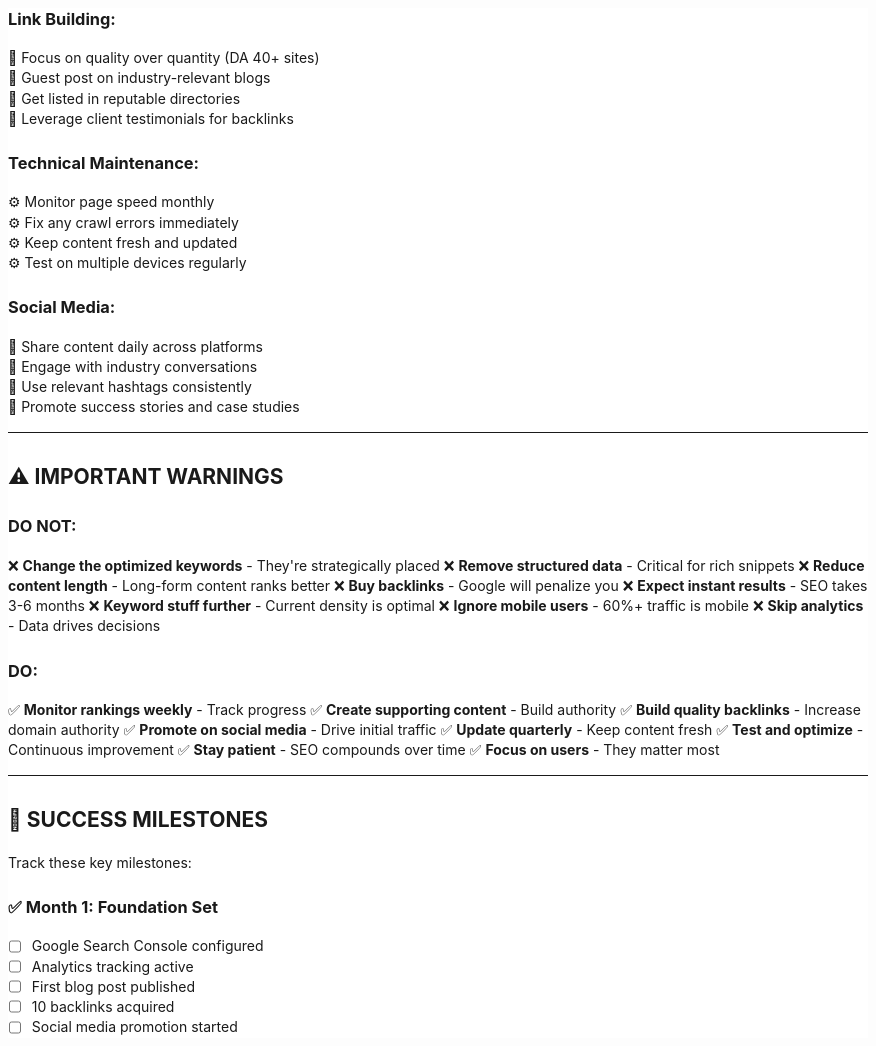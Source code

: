 ### Link Building:
🔗 Focus on quality over quantity (DA 40+ sites)  
🔗 Guest post on industry-relevant blogs  
🔗 Get listed in reputable directories  
🔗 Leverage client testimonials for backlinks  

### Technical Maintenance:
⚙️ Monitor page speed monthly  
⚙️ Fix any crawl errors immediately  
⚙️ Keep content fresh and updated  
⚙️ Test on multiple devices regularly  

### Social Media:
📱 Share content daily across platforms  
📱 Engage with industry conversations  
📱 Use relevant hashtags consistently  
📱 Promote success stories and case studies  

---

## ⚠️ IMPORTANT WARNINGS

### DO NOT:
❌ **Change the optimized keywords** - They're strategically placed
❌ **Remove structured data** - Critical for rich snippets
❌ **Reduce content length** - Long-form content ranks better
❌ **Buy backlinks** - Google will penalize you
❌ **Expect instant results** - SEO takes 3-6 months
❌ **Keyword stuff further** - Current density is optimal
❌ **Ignore mobile users** - 60%+ traffic is mobile
❌ **Skip analytics** - Data drives decisions

### DO:
✅ **Monitor rankings weekly** - Track progress
✅ **Create supporting content** - Build authority
✅ **Build quality backlinks** - Increase domain authority
✅ **Promote on social media** - Drive initial traffic
✅ **Update quarterly** - Keep content fresh
✅ **Test and optimize** - Continuous improvement
✅ **Stay patient** - SEO compounds over time
✅ **Focus on users** - They matter most

---

## 🎯 SUCCESS MILESTONES

Track these key milestones:

### ✅ **Month 1: Foundation Set**
- [ ] Google Search Console configured
- [ ] Analytics tracking active
- [ ] First blog post published
- [ ] 10 backlinks acquired
- [ ] Social media promotion started

